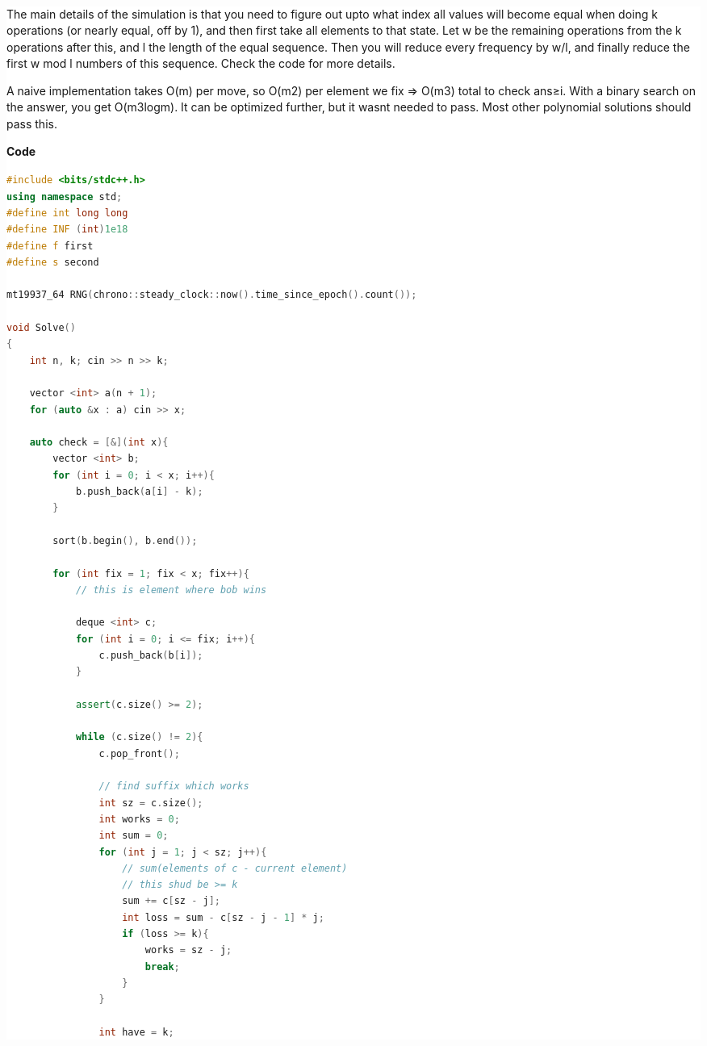 The main details of the simulation is that you need to figure out upto what index all values will become equal when doing k operations (or nearly equal, off by 1), and then first take all elements to that state. Let w be the remaining operations from the k operations after this, and l the length of the equal sequence. Then you will reduce every frequency by w/l, and finally reduce the first w mod l numbers of this sequence. Check the code for more details.

A naive implementation takes O(m) per move, so O(m2) per element we fix => O(m3) total to check ans≥i. With a binary search on the answer, you get O(m3logm). It can be optimized further, but it wasnt needed to pass. Most other polynomial solutions should pass this.

 **Code**
```cpp
#include <bits/stdc++.h>
using namespace std;
#define int long long
#define INF (int)1e18
#define f first
#define s second

mt19937_64 RNG(chrono::steady_clock::now().time_since_epoch().count());

void Solve() 
{
    int n, k; cin >> n >> k;

    vector <int> a(n + 1);
    for (auto &x : a) cin >> x;

    auto check = [&](int x){
        vector <int> b;
        for (int i = 0; i < x; i++){
            b.push_back(a[i] - k);
        }

        sort(b.begin(), b.end());

        for (int fix = 1; fix < x; fix++){
            // this is element where bob wins 

            deque <int> c;
            for (int i = 0; i <= fix; i++){
                c.push_back(b[i]);
            }
            
            assert(c.size() >= 2);

            while (c.size() != 2){
                c.pop_front(); 

                // find suffix which works 
                int sz = c.size();
                int works = 0;
                int sum = 0;
                for (int j = 1; j < sz; j++){
                    // sum(elements of c - current element) 
                    // this shud be >= k 
                    sum += c[sz - j];
                    int loss = sum - c[sz - j - 1] * j;
                    if (loss >= k){
                        works = sz - j;
                        break;
                    }
                }

                int have = k;
```